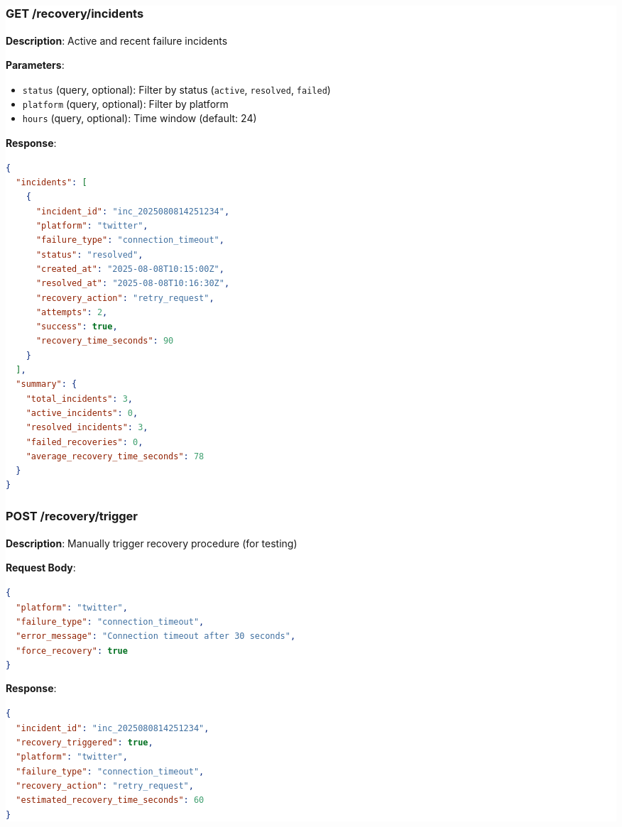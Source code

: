 ```json
```

### GET /recovery/incidents

**Description**: Active and recent failure incidents

**Parameters**:
- `status` (query, optional): Filter by status (`active`, `resolved`, `failed`)
- `platform` (query, optional): Filter by platform
- `hours` (query, optional): Time window (default: 24)

**Response**:
```json
{
  "incidents": [
    {
      "incident_id": "inc_2025080814251234",
      "platform": "twitter",
      "failure_type": "connection_timeout",
      "status": "resolved",
      "created_at": "2025-08-08T10:15:00Z",
      "resolved_at": "2025-08-08T10:16:30Z",
      "recovery_action": "retry_request",
      "attempts": 2,
      "success": true,
      "recovery_time_seconds": 90
    }
  ],
  "summary": {
    "total_incidents": 3,
    "active_incidents": 0,
    "resolved_incidents": 3,
    "failed_recoveries": 0,
    "average_recovery_time_seconds": 78
  }
}
```

### POST /recovery/trigger

**Description**: Manually trigger recovery procedure (for testing)

**Request Body**:
```json
{
  "platform": "twitter",
  "failure_type": "connection_timeout",
  "error_message": "Connection timeout after 30 seconds",
  "force_recovery": true
}
```

**Response**:
```json
{
  "incident_id": "inc_2025080814251234",
  "recovery_triggered": true,
  "platform": "twitter",
  "failure_type": "connection_timeout",
  "recovery_action": "retry_request",
  "estimated_recovery_time_seconds": 60
}
```
